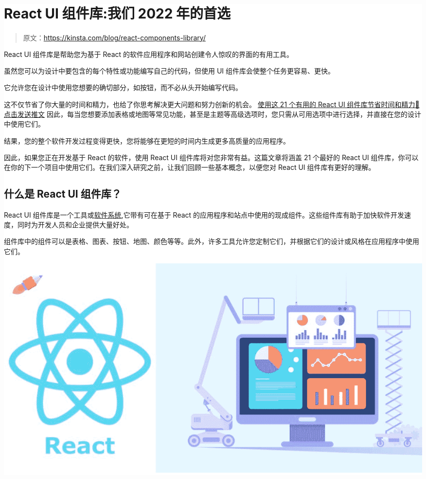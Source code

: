 # React UI 组件库:我们 2022 年的首选

> 原文：<https://kinsta.com/blog/react-components-library/>

React UI 组件库是帮助您为基于 React 的软件应用程序和网站创建令人惊叹的界面的有用工具。

虽然您可以为设计中要包含的每个特性或功能编写自己的代码，但使用 UI 组件库会使整个任务更容易、更快。

它允许您在设计中使用您想要的确切部分，如按钮，而不必从头开始编写代码。

这不仅节省了你大量的时间和精力，也给了你思考解决更大问题和努力创新的机会。
[使用这 21 个有用的 React UI 组件库节省时间和精力🚀 点击发送推文](https://twitter.com/intent/tweet?url=https%3A%2F%2Fkinsta.com%2Fblog%2Freact-components-library%2F&via=kinsta&text=Save+time+and+effort+with+these+21+helpful+React+UI+component+libraries+%F0%9F%9A%80&hashtags=UI%2CReact)
因此，每当您想要添加表格或地图等常见功能，甚至是主题等高级选项时，您只需从可用选项中进行选择，并直接在您的设计中使用它们。

结果，您的整个软件开发过程变得更快，您将能够在更短的时间内生成更多高质量的应用程序。

因此，如果您正在开发基于 React 的软件，使用 React UI 组件库将对您非常有益。这篇文章将涵盖 21 个最好的 React UI 组件库，你可以在你的下一个项目中使用它们。在我们深入研究之前，让我们回顾一些基本概念，以便您对 React UI 组件库有更好的理解。

## 什么是 React UI 组件库？

React UI 组件库是一个工具或[软件系统](https://kinsta.com/blog/cms-software/),它带有可在基于 React 的应用程序和站点中使用的现成组件。这些组件库有助于加快软件开发速度，同时为开发人员和企业提供大量好处。









组件库中的组件可以是表格、图表、按钮、地图、颜色等等。此外，许多工具允许您定制它们，并根据它们的设计或风格在应用程序中使用它们。

![Showing different components on desktop screen on the right and React logo on left](img/bcb4a30a75fb07268b7351a5dceb8d13.png)
